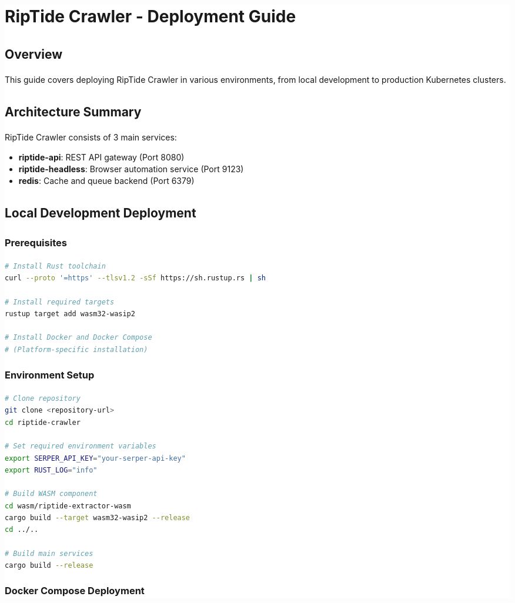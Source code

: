 # RipTide Crawler - Deployment Guide

## Overview

This guide covers deploying RipTide Crawler in various environments, from local development to production Kubernetes clusters.

## Architecture Summary

RipTide Crawler consists of 3 main services:
- **riptide-api**: REST API gateway (Port 8080)
- **riptide-headless**: Browser automation service (Port 9123)
- **redis**: Cache and queue backend (Port 6379)

## Local Development Deployment

### Prerequisites

```bash
# Install Rust toolchain
curl --proto '=https' --tlsv1.2 -sSf https://sh.rustup.rs | sh

# Install required targets
rustup target add wasm32-wasip2

# Install Docker and Docker Compose
# (Platform-specific installation)
```

### Environment Setup

```bash
# Clone repository
git clone <repository-url>
cd riptide-crawler

# Set required environment variables
export SERPER_API_KEY="your-serper-api-key"
export RUST_LOG="info"

# Build WASM component
cd wasm/riptide-extractor-wasm
cargo build --target wasm32-wasip2 --release
cd ../..

# Build main services
cargo build --release
```

### Docker Compose Deployment
